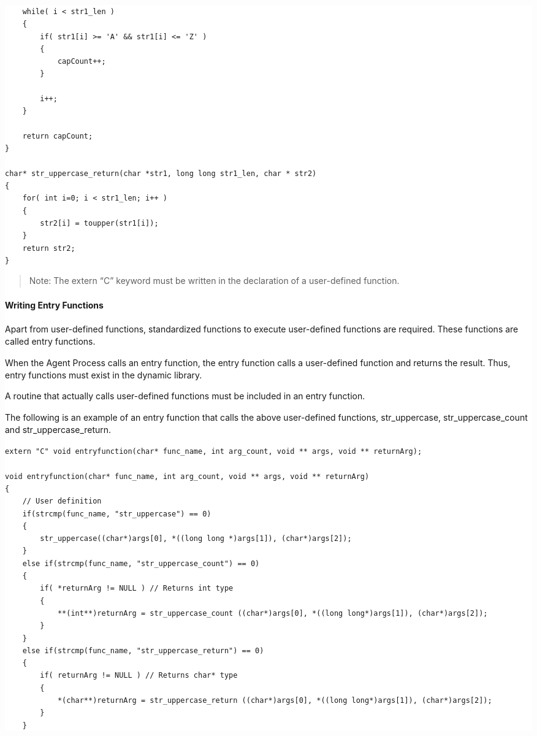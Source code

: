 ~~~~~~~~~~~~~~~~~~~~~~~~~~~~~~~~~~~~~~~~~~~~~~~~~~~~~~~~~~~~~~~~~~~~
    while( i < str1_len )
    {   
        if( str1[i] >= 'A' && str1[i] <= 'Z' )
        {
            capCount++; 
        }
 
        i++;
    }   
 
    return capCount;
}

char* str_uppercase_return(char *str1, long long str1_len, char * str2)
{
    for( int i=0; i < str1_len; i++ )
    {
        str2[i] = toupper(str1[i]);
    }
    return str2;
}

~~~~~~~~~~~~~~~~~~~~~~~~~~~~~~~~~~~~~~~~~~~~~~~~~~~~~~~~~~~~~~~~~~~~

> Note: The extern “C” keyword must be written in the declaration of a user-defined function.
>

#### Writing Entry Functions

Apart from user-defined functions, standardized functions to execute user-defined functions are required. These functions are called entry functions. 

When the Agent Process calls an entry function, the entry function calls a user-defined function and returns the result. Thus, entry functions must exist in the dynamic library. 

A routine that actually calls user-defined functions must be included in an entry function. 

The following is an example of an entry function that calls the above user-defined functions, str_uppercase, str_uppercase_count and str_uppercase_return.

~~~~~~~~~~~~~~~~~~~~~~~~~~~~~~~~~~~~~~~~~~~~~~~~~~~~~~~~~~~~~~~~~~
extern "C" void entryfunction(char* func_name, int arg_count, void ** args, void ** returnArg);

void entryfunction(char* func_name, int arg_count, void ** args, void ** returnArg)
{
    // User definition
    if(strcmp(func_name, "str_uppercase") == 0)
    {   
        str_uppercase((char*)args[0], *((long long *)args[1]), (char*)args[2]);
    }
    else if(strcmp(func_name, "str_uppercase_count") == 0)
    {
        if( *returnArg != NULL ) // Returns int type
        {
            **(int**)returnArg = str_uppercase_count ((char*)args[0], *((long long*)args[1]), (char*)args[2]);
        }
    } 
    else if(strcmp(func_name, "str_uppercase_return") == 0)
    {
        if( returnArg != NULL ) // Returns char* type
        {
            *(char**)returnArg = str_uppercase_return ((char*)args[0], *((long long*)args[1]), (char*)args[2]);
        }
    } 
~~~~~~~~~~~~~~~~~~~~~~~~~~~~~~~~~~~~~~~~~~~~~~~~~~~~~~~~~~~~~~~~~~